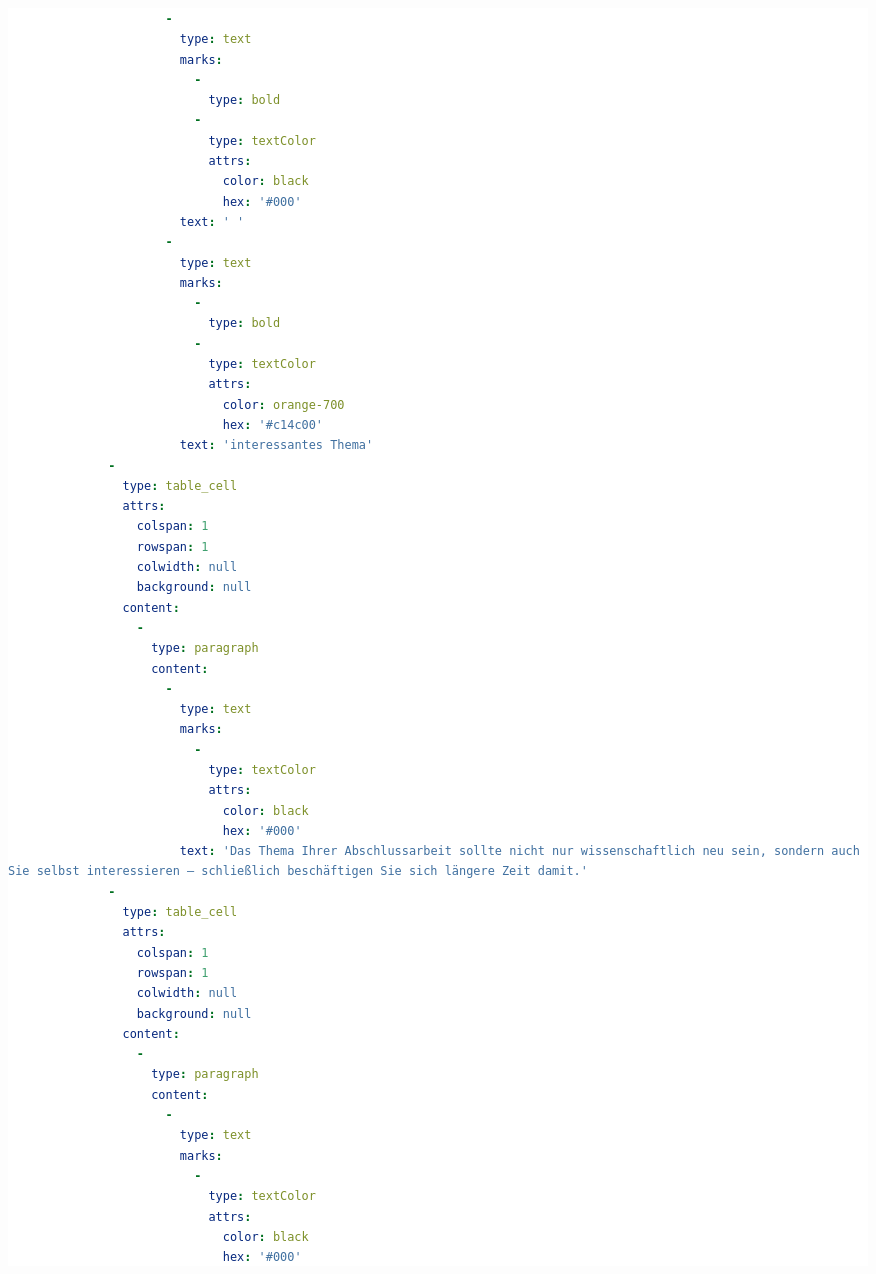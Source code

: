 ```yaml
                      -
                        type: text
                        marks:
                          -
                            type: bold
                          -
                            type: textColor
                            attrs:
                              color: black
                              hex: '#000'
                        text: ' '
                      -
                        type: text
                        marks:
                          -
                            type: bold
                          -
                            type: textColor
                            attrs:
                              color: orange-700
                              hex: '#c14c00'
                        text: 'interessantes Thema'
              -
                type: table_cell
                attrs:
                  colspan: 1
                  rowspan: 1
                  colwidth: null
                  background: null
                content:
                  -
                    type: paragraph
                    content:
                      -
                        type: text
                        marks:
                          -
                            type: textColor
                            attrs:
                              color: black
                              hex: '#000'
                        text: 'Das Thema Ihrer Abschlussarbeit sollte nicht nur wissenschaftlich neu sein, sondern auch Sie selbst interessieren – schließlich beschäftigen Sie sich längere Zeit damit.'
              -
                type: table_cell
                attrs:
                  colspan: 1
                  rowspan: 1
                  colwidth: null
                  background: null
                content:
                  -
                    type: paragraph
                    content:
                      -
                        type: text
                        marks:
                          -
                            type: textColor
                            attrs:
                              color: black
                              hex: '#000'
```